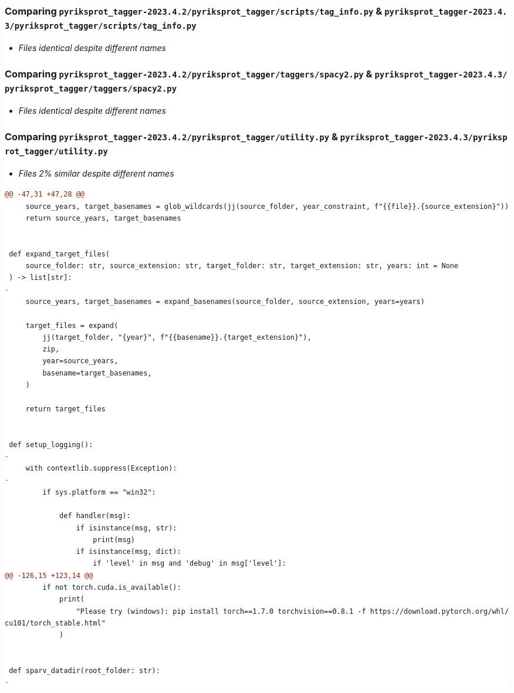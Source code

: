 ### Comparing `pyriksprot_tagger-2023.4.2/pyriksprot_tagger/scripts/tag_info.py` & `pyriksprot_tagger-2023.4.3/pyriksprot_tagger/scripts/tag_info.py`

 * *Files identical despite different names*

### Comparing `pyriksprot_tagger-2023.4.2/pyriksprot_tagger/taggers/spacy2.py` & `pyriksprot_tagger-2023.4.3/pyriksprot_tagger/taggers/spacy2.py`

 * *Files identical despite different names*

### Comparing `pyriksprot_tagger-2023.4.2/pyriksprot_tagger/utility.py` & `pyriksprot_tagger-2023.4.3/pyriksprot_tagger/utility.py`

 * *Files 2% similar despite different names*

```diff
@@ -47,31 +47,28 @@
     source_years, target_basenames = glob_wildcards(jj(source_folder, year_constraint, f"{{file}}.{source_extension}"))
     return source_years, target_basenames
 
 
 def expand_target_files(
     source_folder: str, source_extension: str, target_folder: str, target_extension: str, years: int = None
 ) -> list[str]:
-
     source_years, target_basenames = expand_basenames(source_folder, source_extension, years=years)
 
     target_files = expand(
         jj(target_folder, "{year}", f"{{basename}}.{target_extension}"),
         zip,
         year=source_years,
         basename=target_basenames,
     )
 
     return target_files
 
 
 def setup_logging():
-
     with contextlib.suppress(Exception):
-
         if sys.platform == "win32":
 
             def handler(msg):
                 if isinstance(msg, str):
                     print(msg)
                 if isinstance(msg, dict):
                     if 'level' in msg and 'debug' in msg['level']:
@@ -126,15 +123,14 @@
         if not torch.cuda.is_available():
             print(
                 "Please try (windows): pip install torch==1.7.0 torchvision==0.8.1 -f https://download.pytorch.org/whl/cu101/torch_stable.html"
             )
 
 
 def sparv_datadir(root_folder: str):
-
```